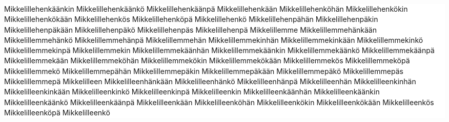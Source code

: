 Mikkelillehenkäänkin
Mikkelillehenkäänkö
Mikkelillehenkäänpä
Mikkelillehenkään
Mikkelillehenköhän
Mikkelillehenkökin
Mikkelillehenkökään
Mikkelillehenkös
Mikkelillehenköpä
Mikkelillehenkö
Mikkelillehenpähän
Mikkelillehenpäkin
Mikkelillehenpäkään
Mikkelillehenpäkö
Mikkelillehenpäs
Mikkelillehenpä
Mikkelillemme
Mikkelillemmehänkään
Mikkelillemmehänkö
Mikkelillemmehänpä
Mikkelillemmehän
Mikkelillemmekinhän
Mikkelillemmekinkään
Mikkelillemmekinkö
Mikkelillemmekinpä
Mikkelillemmekin
Mikkelillemmekäänhän
Mikkelillemmekäänkin
Mikkelillemmekäänkö
Mikkelillemmekäänpä
Mikkelillemmekään
Mikkelillemmeköhän
Mikkelillemmekökin
Mikkelillemmekökään
Mikkelillemmekös
Mikkelillemmeköpä
Mikkelillemmekö
Mikkelillemmepähän
Mikkelillemmepäkin
Mikkelillemmepäkään
Mikkelillemmepäkö
Mikkelillemmepäs
Mikkelillemmepä
Mikkelilleen
Mikkelilleenhänkään
Mikkelilleenhänkö
Mikkelilleenhänpä
Mikkelilleenhän
Mikkelilleenkinhän
Mikkelilleenkinkään
Mikkelilleenkinkö
Mikkelilleenkinpä
Mikkelilleenkin
Mikkelilleenkäänhän
Mikkelilleenkäänkin
Mikkelilleenkäänkö
Mikkelilleenkäänpä
Mikkelilleenkään
Mikkelilleenköhän
Mikkelilleenkökin
Mikkelilleenkökään
Mikkelilleenkös
Mikkelilleenköpä
Mikkelilleenkö